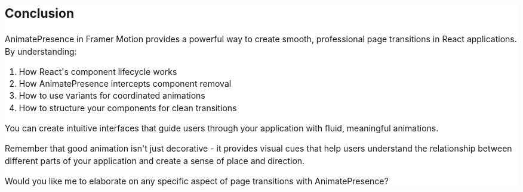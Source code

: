 ## Conclusion

AnimatePresence in Framer Motion provides a powerful way to create smooth, professional page transitions in React applications. By understanding:

1. How React's component lifecycle works
2. How AnimatePresence intercepts component removal
3. How to use variants for coordinated animations
4. How to structure your components for clean transitions

You can create intuitive interfaces that guide users through your application with fluid, meaningful animations.

Remember that good animation isn't just decorative - it provides visual cues that help users understand the relationship between different parts of your application and create a sense of place and direction.

Would you like me to elaborate on any specific aspect of page transitions with AnimatePresence?
